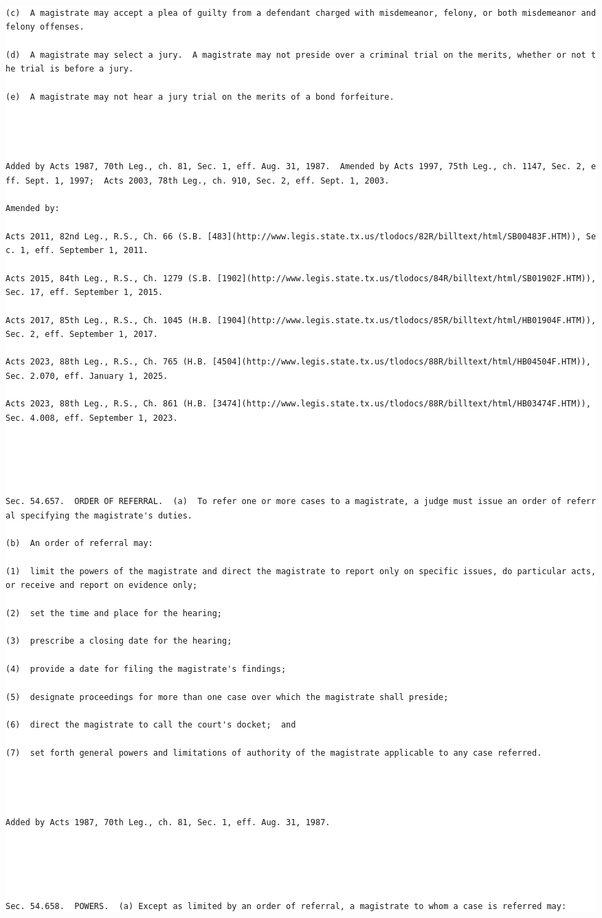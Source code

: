     (c)  A magistrate may accept a plea of guilty from a defendant charged with misdemeanor, felony, or both misdemeanor and felony offenses.
    
    (d)  A magistrate may select a jury.  A magistrate may not preside over a criminal trial on the merits, whether or not the trial is before a jury.
    
    (e)  A magistrate may not hear a jury trial on the merits of a bond forfeiture.
    
    
    
    
    Added by Acts 1987, 70th Leg., ch. 81, Sec. 1, eff. Aug. 31, 1987.  Amended by Acts 1997, 75th Leg., ch. 1147, Sec. 2, eff. Sept. 1, 1997;  Acts 2003, 78th Leg., ch. 910, Sec. 2, eff. Sept. 1, 2003.
    
    Amended by: 
    
    Acts 2011, 82nd Leg., R.S., Ch. 66 (S.B. [483](http://www.legis.state.tx.us/tlodocs/82R/billtext/html/SB00483F.HTM)), Sec. 1, eff. September 1, 2011.
    
    Acts 2015, 84th Leg., R.S., Ch. 1279 (S.B. [1902](http://www.legis.state.tx.us/tlodocs/84R/billtext/html/SB01902F.HTM)), Sec. 17, eff. September 1, 2015.
    
    Acts 2017, 85th Leg., R.S., Ch. 1045 (H.B. [1904](http://www.legis.state.tx.us/tlodocs/85R/billtext/html/HB01904F.HTM)), Sec. 2, eff. September 1, 2017.
    
    Acts 2023, 88th Leg., R.S., Ch. 765 (H.B. [4504](http://www.legis.state.tx.us/tlodocs/88R/billtext/html/HB04504F.HTM)), Sec. 2.070, eff. January 1, 2025.
    
    Acts 2023, 88th Leg., R.S., Ch. 861 (H.B. [3474](http://www.legis.state.tx.us/tlodocs/88R/billtext/html/HB03474F.HTM)), Sec. 4.008, eff. September 1, 2023.
    
    
    
    
    
    Sec. 54.657.  ORDER OF REFERRAL.  (a)  To refer one or more cases to a magistrate, a judge must issue an order of referral specifying the magistrate's duties.
    
    (b)  An order of referral may:
    
    (1)  limit the powers of the magistrate and direct the magistrate to report only on specific issues, do particular acts, or receive and report on evidence only;
    
    (2)  set the time and place for the hearing;
    
    (3)  prescribe a closing date for the hearing;
    
    (4)  provide a date for filing the magistrate's findings;
    
    (5)  designate proceedings for more than one case over which the magistrate shall preside;
    
    (6)  direct the magistrate to call the court's docket;  and
    
    (7)  set forth general powers and limitations of authority of the magistrate applicable to any case referred.
    
    
    
    
    Added by Acts 1987, 70th Leg., ch. 81, Sec. 1, eff. Aug. 31, 1987.
    
    
    
    
    
    Sec. 54.658.  POWERS.  (a) Except as limited by an order of referral, a magistrate to whom a case is referred may:
    